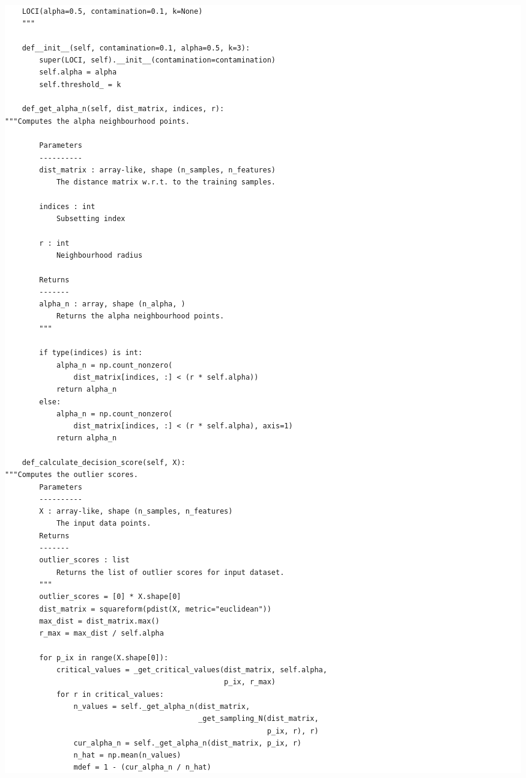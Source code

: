 ```
    LOCI(alpha=0.5, contamination=0.1, k=None)
    """

    def__init__(self, contamination=0.1, alpha=0.5, k=3):
        super(LOCI, self).__init__(contamination=contamination)
        self.alpha = alpha
        self.threshold_ = k

    def_get_alpha_n(self, dist_matrix, indices, r):
"""Computes the alpha neighbourhood points.

        Parameters
        ----------
        dist_matrix : array-like, shape (n_samples, n_features)
            The distance matrix w.r.t. to the training samples.

        indices : int
            Subsetting index

        r : int
            Neighbourhood radius

        Returns
        -------
        alpha_n : array, shape (n_alpha, )
            Returns the alpha neighbourhood points.
        """

        if type(indices) is int:
            alpha_n = np.count_nonzero(
                dist_matrix[indices, :] < (r * self.alpha))
            return alpha_n
        else:
            alpha_n = np.count_nonzero(
                dist_matrix[indices, :] < (r * self.alpha), axis=1)
            return alpha_n

    def_calculate_decision_score(self, X):
"""Computes the outlier scores.
        Parameters
        ----------
        X : array-like, shape (n_samples, n_features)
            The input data points.
        Returns
        -------
        outlier_scores : list
            Returns the list of outlier scores for input dataset.       
        """
        outlier_scores = [0] * X.shape[0]
        dist_matrix = squareform(pdist(X, metric="euclidean"))
        max_dist = dist_matrix.max()
        r_max = max_dist / self.alpha

        for p_ix in range(X.shape[0]):
            critical_values = _get_critical_values(dist_matrix, self.alpha,
                                                   p_ix, r_max)
            for r in critical_values:
                n_values = self._get_alpha_n(dist_matrix,
                                             _get_sampling_N(dist_matrix,
                                                             p_ix, r), r)
                cur_alpha_n = self._get_alpha_n(dist_matrix, p_ix, r)
                n_hat = np.mean(n_values)
                mdef = 1 - (cur_alpha_n / n_hat)
```